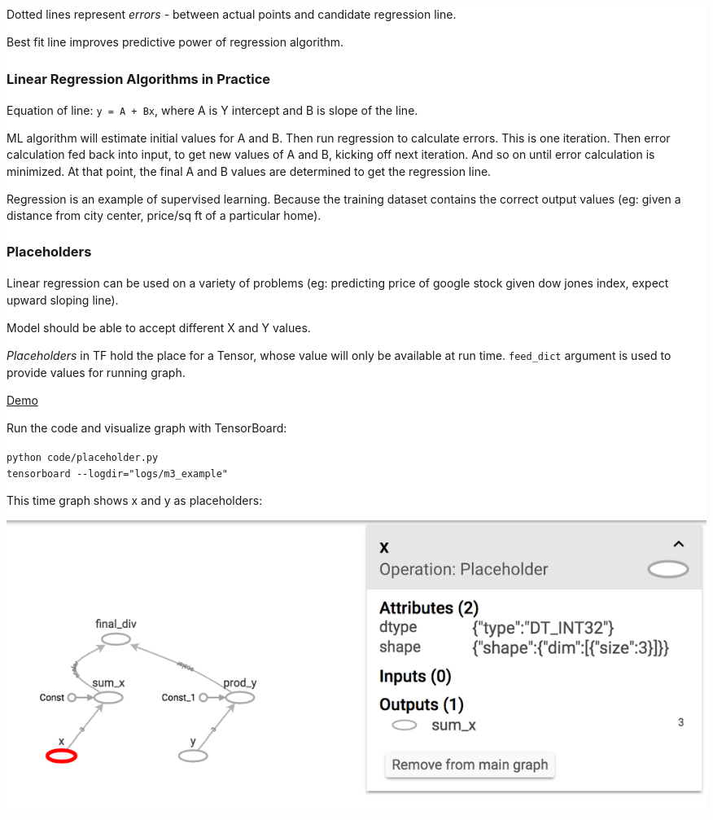 Dotted lines represent *errors* - between actual points and candidate regression line.

Best fit line improves predictive power of regression algorithm.

### Linear Regression Algorithms in Practice

Equation of line: `y = A + Bx`, where A is Y intercept and B is slope of the line.

ML algorithm will estimate initial values for A and B. Then run regression to calculate errors. This is one iteration.
Then error calculation fed back into input, to get new values of A and B, kicking off next iteration. And so on until error calculation is minimized. At that point, the final A and B values are determined to get the regression line.

Regression is an example of supervised learning. Because the training dataset contains the correct output values (eg: given a distance from city center, price/sq ft of a particular home).

### Placeholders

Linear regression can be used on a variety of problems (eg: predicting price of google stock given dow jones index, expect upward sloping line).

Model should be able to accept different X and Y values.

*Placeholders* in TF hold the place for a Tensor, whose value will only be available at run time. `feed_dict` argument is used to provide values for running graph.

[Demo](code/placeholder.py)

Run the code and visualize graph with TensorBoard:

```
python code/placeholder.py
tensorboard --logdir="logs/m3_example"
```

This time graph shows x and y as placeholders:

![board-with-placeholders](images/board-with-placeholders.png "board-with-placeholders")
